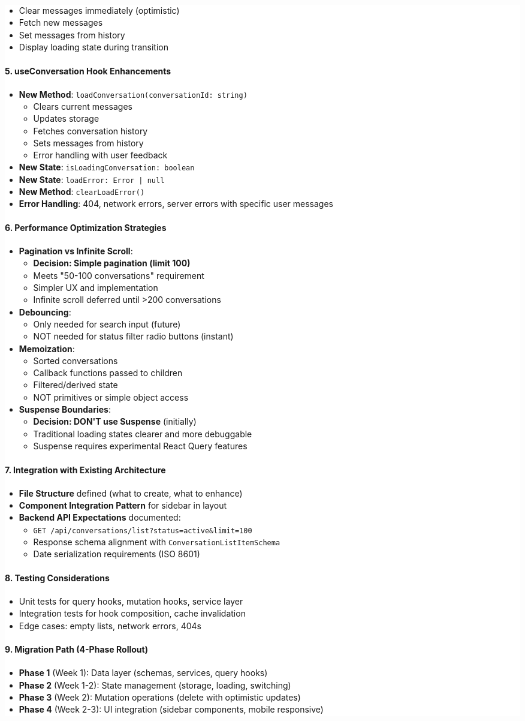   - Clear messages immediately (optimistic)
  - Fetch new messages
  - Set messages from history
  - Display loading state during transition

#### 5. useConversation Hook Enhancements
- **New Method**: `loadConversation(conversationId: string)`
  - Clears current messages
  - Updates storage
  - Fetches conversation history
  - Sets messages from history
  - Error handling with user feedback
- **New State**: `isLoadingConversation: boolean`
- **New State**: `loadError: Error | null`
- **New Method**: `clearLoadError()`
- **Error Handling**: 404, network errors, server errors with specific user messages

#### 6. Performance Optimization Strategies
- **Pagination vs Infinite Scroll**:
  - **Decision: Simple pagination (limit 100)**
  - Meets "50-100 conversations" requirement
  - Simpler UX and implementation
  - Infinite scroll deferred until >200 conversations
- **Debouncing**:
  - Only needed for search input (future)
  - NOT needed for status filter radio buttons (instant)
- **Memoization**:
  - Sorted conversations
  - Callback functions passed to children
  - Filtered/derived state
  - NOT primitives or simple object access
- **Suspense Boundaries**:
  - **Decision: DON'T use Suspense** (initially)
  - Traditional loading states clearer and more debuggable
  - Suspense requires experimental React Query features

#### 7. Integration with Existing Architecture
- **File Structure** defined (what to create, what to enhance)
- **Component Integration Pattern** for sidebar in layout
- **Backend API Expectations** documented:
  - `GET /api/conversations/list?status=active&limit=100`
  - Response schema alignment with `ConversationListItemSchema`
  - Date serialization requirements (ISO 8601)

#### 8. Testing Considerations
- Unit tests for query hooks, mutation hooks, service layer
- Integration tests for hook composition, cache invalidation
- Edge cases: empty lists, network errors, 404s

#### 9. Migration Path (4-Phase Rollout)
- **Phase 1** (Week 1): Data layer (schemas, services, query hooks)
- **Phase 2** (Week 1-2): State management (storage, loading, switching)
- **Phase 3** (Week 2): Mutation operations (delete with optimistic updates)
- **Phase 4** (Week 2-3): UI integration (sidebar components, mobile responsive)
